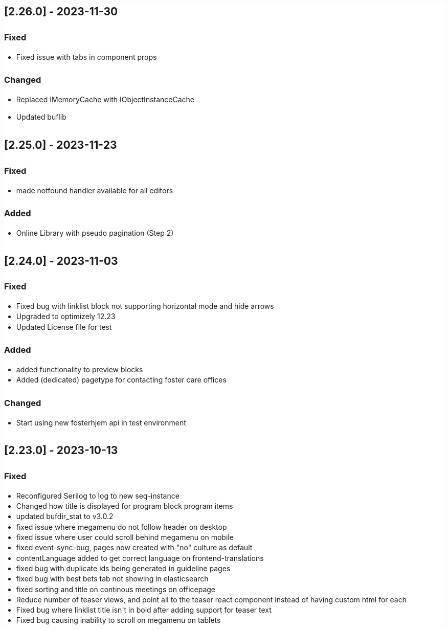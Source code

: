 ## [2.26.0] - 2023-11-30

### Fixed

- Fixed issue with tabs in component props

### Changed

- Replaced IMemoryCache with IObjectInstanceCache

- Updated buflib

## [2.25.0] - 2023-11-23

### Fixed

- made notfound handler available for all editors

### Added

- Online Library with pseudo pagination (Step 2)

## [2.24.0] - 2023-11-03

### Fixed

- Fixed bug with linklist block not supporting horizontal mode and hide arrows
- Upgraded to optimizely 12.23
- Updated License file for test

### Added

- added functionality to preview blocks
- Added (dedicated) pagetype for contacting foster care offices

### Changed

- Start using new fosterhjem api in test environment

## [2.23.0] - 2023-10-13

### Fixed

- Reconfigured Serilog to log to new seq-instance
- Changed how title is displayed for program block program items
- updated bufdir_stat to v3.0.2
- fixed issue where megamenu do not follow header on desktop
- fixed issue where user could scroll behind megamenu on mobile
- fixed event-sync-bug, pages now created with "no" culture as default
- contentLanguage added to get correct language on frontend-translations
- fixed bug with duplicate ids being generated in guideline pages
- fixed bug with best bets tab not showing in elasticsearch
- fixed sorting and title on continous meetings on officepage
- Reduce number of teaser views, and point all to the teaser react component
  instead of having custom html for each
- Fixed bug where linklist title isn't in bold after adding support for teaser
  text
- Fixed bug causing inability to scroll on megamenu on tablets
